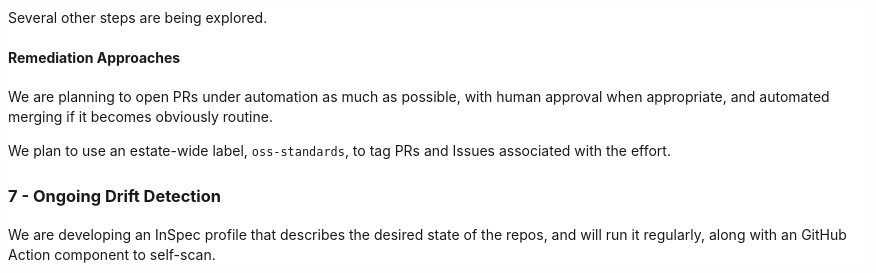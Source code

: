 Several other steps are being explored.

#### Remediation Approaches

We are planning to open PRs under automation as much as possible, with human approval when appropriate, and automated merging if it becomes obviously routine.

We plan to use an estate-wide label, `oss-standards`, to tag PRs and Issues associated with the effort. 

### 7 - Ongoing Drift Detection

We are developing an InSpec profile that describes the desired state of the repos, and will run it regularly, along with an GitHub Action component to self-scan.


